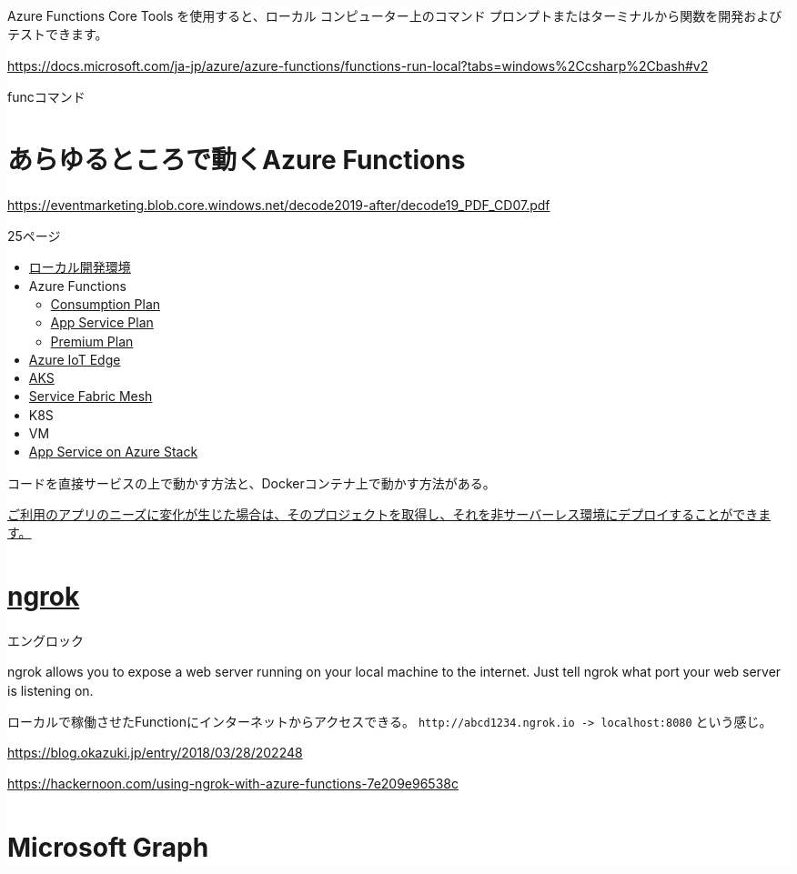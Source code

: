 Azure Functions Core Tools を使用すると、ローカル コンピューター上のコマンド プロンプトまたはターミナルから関数を開発およびテストできます。

https://docs.microsoft.com/ja-jp/azure/azure-functions/functions-run-local?tabs=windows%2Ccsharp%2Cbash#v2

funcコマンド

# あらゆるところで動くAzure Functions

https://eventmarketing.blob.core.windows.net/decode2019-after/decode19_PDF_CD07.pdf

25ページ

- [ローカル開発環境](https://docs.microsoft.com/ja-jp/azure/azure-functions/functions-develop-local)
- Azure Functions
  - [Consumption Plan](https://docs.microsoft.com/ja-jp/azure/azure-functions/functions-scale#consumption-plan)
  - [App Service Plan](https://docs.microsoft.com/ja-jp/azure/azure-functions/functions-scale#dedicated-app-service-plan)
  - [Premium Plan](https://docs.microsoft.com/ja-jp/azure/azure-functions/functions-scale#premium-plan)
- [Azure IoT Edge](https://azure.microsoft.com/ja-jp/updates/azure-functions-2-0-available-in-iot-edge/)
- [AKS](https://docs.microsoft.com/ja-jp/azure/azure-functions/functions-kubernetes-keda)
- [Service Fabric Mesh](https://docs.microsoft.com/ja-jp/azure/service-fabric-mesh/service-fabric-mesh-overview)
- K8S
- VM
- [App Service on Azure Stack](https://docs.microsoft.com/ja-jp/azure-stack/operator/azure-stack-app-service-deploy?view=azs-2008&pivots=state-disconnected)

コードを直接サービスの上で動かす方法と、Dockerコンテナ上で動かす方法がある。

[ご利用のアプリのニーズに変化が生じた場合は、そのプロジェクトを取得し、それを非サーバーレス環境にデプロイすることができます。](https://docs.microsoft.com/ja-jp/learn/modules/create-serverless-logic-with-azure-functions/2-decide-if-serverless-computing-is-right-for-your-business-need)


# [ngrok](https://ngrok.com/)

エングロック

ngrok allows you to expose a web server running on your local machine to the internet. Just tell ngrok what port your web server is listening on.

ローカルで稼働させたFunctionにインターネットからアクセスできる。
`http://abcd1234.ngrok.io -> localhost:8080` という感じ。


https://blog.okazuki.jp/entry/2018/03/28/202248

https://hackernoon.com/using-ngrok-with-azure-functions-7e209e96538c




# Microsoft Graph
